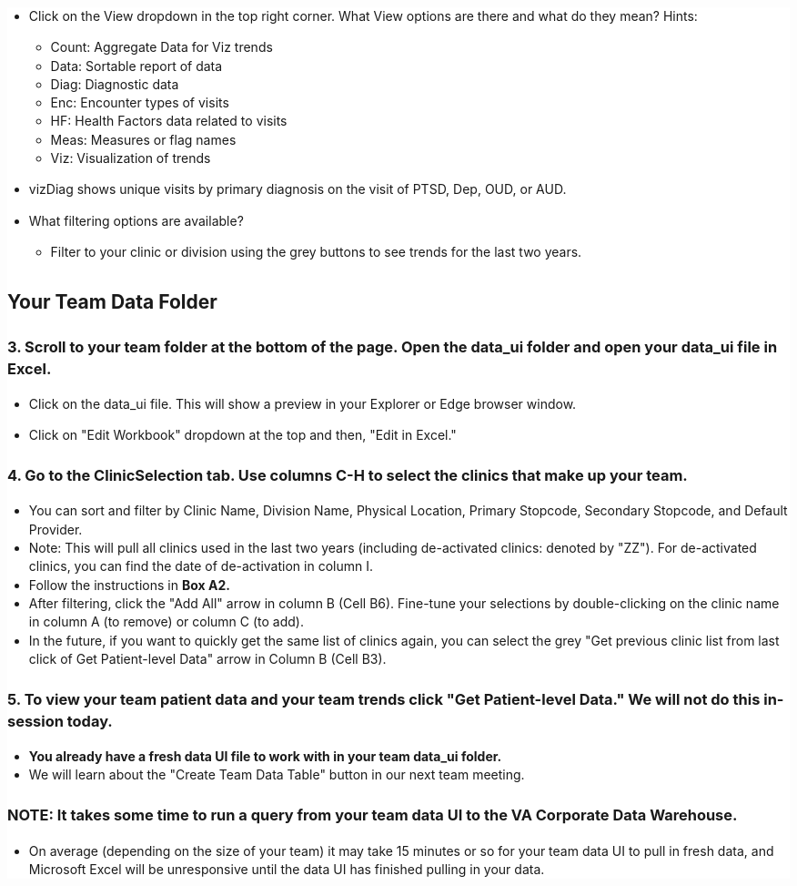 - Click on the View dropdown in the top right corner. What View options are there and what do they mean? Hints:
  - Count: Aggregate Data for Viz trends
  - Data: Sortable report of data
  - Diag: Diagnostic data 
  - Enc: Encounter types of visits
  - HF: Health Factors data related to visits
  - Meas: Measures or flag names
  - Viz: Visualization of trends  
  

- vizDiag shows unique visits by primary diagnosis on the visit of PTSD, Dep, OUD, or AUD. 

- What filtering options are available? 
  - Filter to your clinic or division using the grey buttons to see trends for the last two years.
  
## Your Team Data Folder

### 3. Scroll to your team folder at the bottom of the page. Open the data_ui folder and open your data_ui file in Excel.

- Click on the data_ui file. This will show a preview in your Explorer or Edge browser window.

- Click on "Edit Workbook" dropdown at the top and then, "Edit in Excel."


### 4. Go to the ClinicSelection tab. Use columns C-H to select the clinics that make up your team.
- You can sort and filter by Clinic Name, Division Name, Physical Location, Primary Stopcode, Secondary Stopcode, and Default Provider.
- Note: This will pull all clinics used in the last two years (including de-activated clinics: denoted by "ZZ"). For de-activated clinics, you can find the date of de-activation in column I.
- Follow the instructions in **Box A2.** 
- After filtering, click the "Add All" arrow in column B (Cell B6). Fine-tune your selections by double-clicking on the clinic name in column A (to remove) or column C (to add).
- In the future, if you want to quickly get the same list of clinics again, you can select the grey "Get previous clinic list from last click of Get Patient-level Data" arrow in Column B (Cell B3).

### 5. To view your team patient data and your team trends click "Get Patient-level Data." We will not do this in-session today.
- **You already have a fresh data UI file to work with in your team data_ui folder.** 
- We will learn about the "Create Team Data Table" button in our next team meeting.


### NOTE: It takes some time to run a query from your team data UI to the VA Corporate Data Warehouse. 
- On average (depending on the size of your team) it may take 15 minutes or so for your team data UI to pull in fresh data, and Microsoft Excel will be unresponsive until the data UI has finished pulling in your data.
